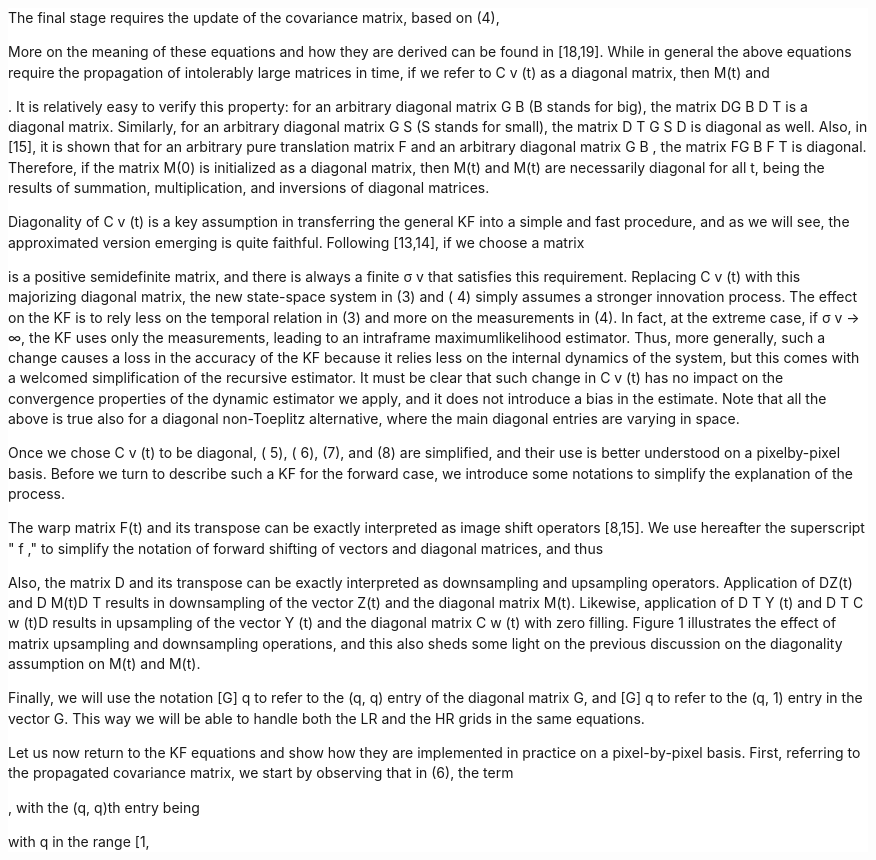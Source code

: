 The final stage requires the update of the covariance matrix, based on (4),

More on the meaning of these equations and how they are derived can be found in [18,19]. While in general the above equations require the propagation of intolerably large matrices in time, if we refer to C v (t) as a diagonal matrix, then M(t) and

. It is relatively easy to verify this property: for an arbitrary diagonal matrix G B (B stands for big), the matrix DG B D T is a diagonal matrix. Similarly, for an arbitrary diagonal matrix G S (S stands for small), the matrix D T G S D is diagonal as well. Also, in [15], it is shown that for an arbitrary pure translation matrix F and an arbitrary diagonal matrix G B , the matrix FG B F T is diagonal. Therefore, if the matrix M(0) is initialized as a diagonal matrix, then M(t) and M(t) are necessarily diagonal for all t, being the results of summation, multiplication, and inversions of diagonal matrices.

Diagonality of C v (t) is a key assumption in transferring the general KF into a simple and fast procedure, and as we will see, the approximated version emerging is quite faithful. Following [13,14], if we choose a matrix

is a positive semidefinite matrix, and there is always a finite σ v that satisfies this requirement. Replacing C v (t) with this majorizing diagonal matrix, the new state-space system in (3) and ( 4) simply assumes a stronger innovation process. The effect on the KF is to rely less on the temporal relation in (3) and more on the measurements in (4). In fact, at the extreme case, if σ v → ∞, the KF uses only the measurements, leading to an intraframe maximumlikelihood estimator. Thus, more generally, such a change causes a loss in the accuracy of the KF because it relies less on the internal dynamics of the system, but this comes with a welcomed simplification of the recursive estimator. It must be clear that such change in C v (t) has no impact on the convergence properties of the dynamic estimator we apply, and it does not introduce a bias in the estimate. Note that all the above is true also for a diagonal non-Toeplitz alternative, where the main diagonal entries are varying in space.

Once we chose C v (t) to be diagonal, ( 5), ( 6), (7), and (8) are simplified, and their use is better understood on a pixelby-pixel basis. Before we turn to describe such a KF for the forward case, we introduce some notations to simplify the explanation of the process.

The warp matrix F(t) and its transpose can be exactly interpreted as image shift operators [8,15]. We use hereafter the superscript " f ," to simplify the notation of forward shifting of vectors and diagonal matrices, and thus

Also, the matrix D and its transpose can be exactly interpreted as downsampling and upsampling operators. Application of DZ(t) and D M(t)D T results in downsampling of the vector Z(t) and the diagonal matrix M(t). Likewise, application of D T Y (t) and D T C w (t)D results in upsampling of the vector Y (t) and the diagonal matrix C w (t) with zero filling. Figure 1 illustrates the effect of matrix upsampling and downsampling operations, and this also sheds some light on the previous discussion on the diagonality assumption on M(t) and M(t).

Finally, we will use the notation [G] q to refer to the (q, q) entry of the diagonal matrix G, and [G] q to refer to the (q, 1) entry in the vector G. This way we will be able to handle both the LR and the HR grids in the same equations.

Let us now return to the KF equations and show how they are implemented in practice on a pixel-by-pixel basis. First, referring to the propagated covariance matrix, we start by observing that in (6), the term

, with the (q, q)th entry being

with q in the range [1,

